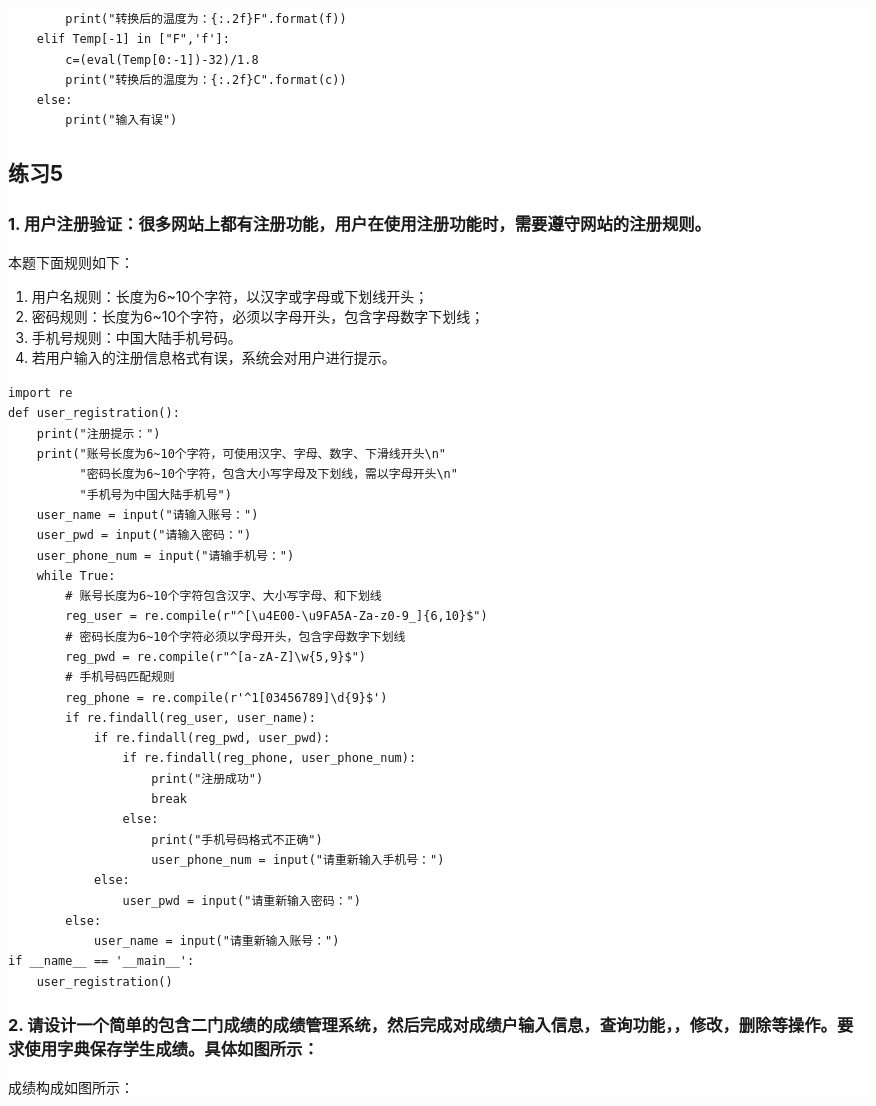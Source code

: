 ~~~
        print("转换后的温度为：{:.2f}F".format(f))
    elif Temp[-1] in ["F",'f']:
        c=(eval(Temp[0:-1])-32)/1.8
        print("转换后的温度为：{:.2f}C".format(c))
    else:
        print("输入有误")
~~~

## 练习5
### 1. 用户注册验证：很多网站上都有注册功能，用户在使用注册功能时，需要遵守网站的注册规则。 
本题下面规则如下：
1.	用户名规则：长度为6~10个字符，以汉字或字母或下划线开头；
2.	密码规则：长度为6~10个字符，必须以字母开头，包含字母数字下划线；
3.	手机号规则：中国大陆手机号码。
4.	若用户输入的注册信息格式有误，系统会对用户进行提示。
~~~ 
import re
def user_registration():
    print("注册提示：")
    print("账号长度为6~10个字符，可使用汉字、字母、数字、下滑线开头\n"
          "密码长度为6~10个字符，包含大小写字母及下划线，需以字母开头\n"
          "手机号为中国大陆手机号")
    user_name = input("请输入账号：")
    user_pwd = input("请输入密码：")
    user_phone_num = input("请输手机号：")
    while True:
        # 账号长度为6~10个字符包含汉字、大小写字母、和下划线
        reg_user = re.compile(r"^[\u4E00-\u9FA5A-Za-z0-9_]{6,10}$")
        # 密码长度为6~10个字符必须以字母开头，包含字母数字下划线
        reg_pwd = re.compile(r"^[a-zA-Z]\w{5,9}$")
        # 手机号码匹配规则
        reg_phone = re.compile(r'^1[03456789]\d{9}$')
        if re.findall(reg_user, user_name):
            if re.findall(reg_pwd, user_pwd):
                if re.findall(reg_phone, user_phone_num):
                    print("注册成功")
                    break
                else:
                    print("手机号码格式不正确")
                    user_phone_num = input("请重新输入手机号：")
            else:
                user_pwd = input("请重新输入密码：")
        else:
            user_name = input("请重新输入账号：")
if __name__ == '__main__':
    user_registration()
~~~ 
### 2. 请设计一个简单的包含二门成绩的成绩管理系统，然后完成对成绩户输入信息，查询功能，，修改，删除等操作。要求使用字典保存学生成绩。具体如图所示：
成绩构成如图所示：
 